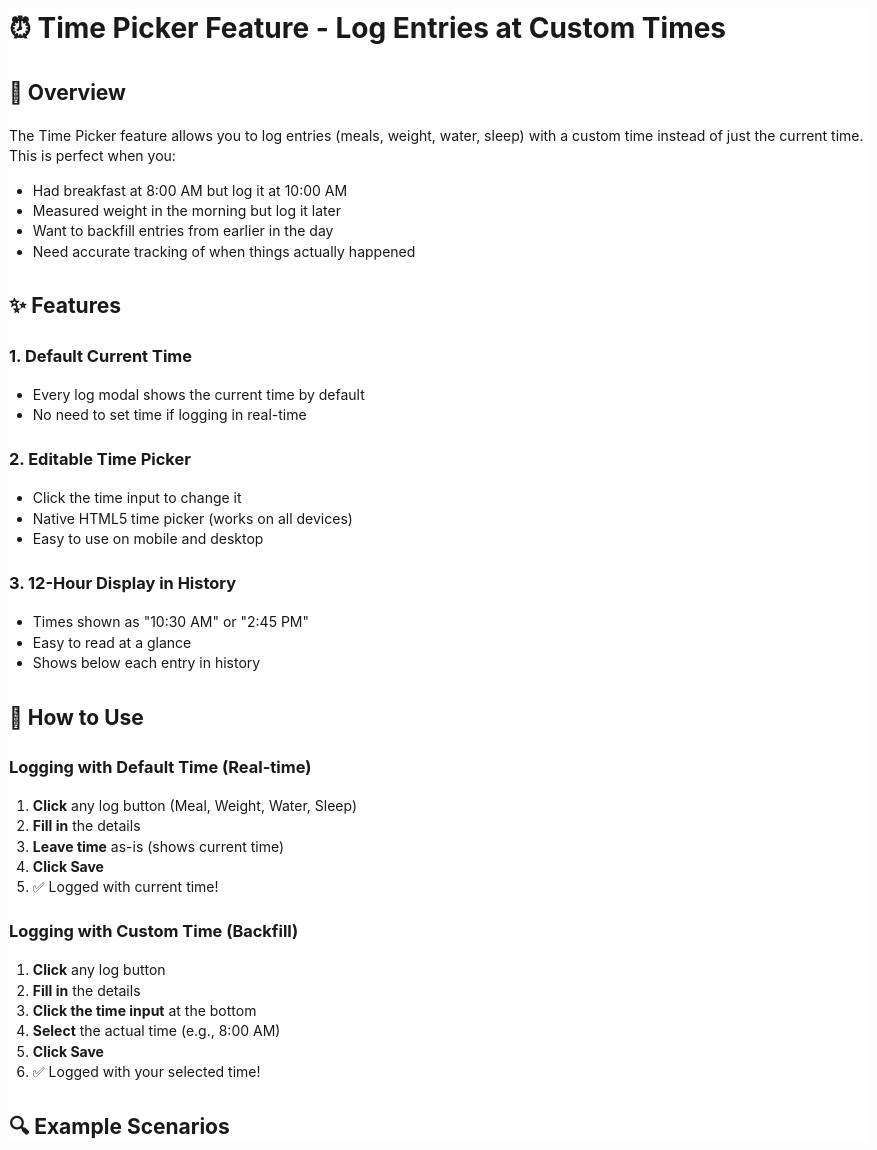 # ⏰ Time Picker Feature - Log Entries at Custom Times

## 🎯 Overview

The Time Picker feature allows you to log entries (meals, weight, water, sleep) with a custom time instead of just the current time. This is perfect when you:
- Had breakfast at 8:00 AM but log it at 10:00 AM
- Measured weight in the morning but log it later
- Want to backfill entries from earlier in the day
- Need accurate tracking of when things actually happened

## ✨ Features

### 1. **Default Current Time**
- Every log modal shows the current time by default
- No need to set time if logging in real-time

### 2. **Editable Time Picker**
- Click the time input to change it
- Native HTML5 time picker (works on all devices)
- Easy to use on mobile and desktop

### 3. **12-Hour Display in History**
- Times shown as "10:30 AM" or "2:45 PM"
- Easy to read at a glance
- Shows below each entry in history

## 📱 How to Use

### Logging with Default Time (Real-time)

1. **Click** any log button (Meal, Weight, Water, Sleep)
2. **Fill in** the details
3. **Leave time** as-is (shows current time)
4. **Click Save**
5. ✅ Logged with current time!

### Logging with Custom Time (Backfill)

1. **Click** any log button
2. **Fill in** the details
3. **Click the time input** at the bottom
4. **Select** the actual time (e.g., 8:00 AM)
5. **Click Save**
6. ✅ Logged with your selected time!

## 🔍 Example Scenarios
